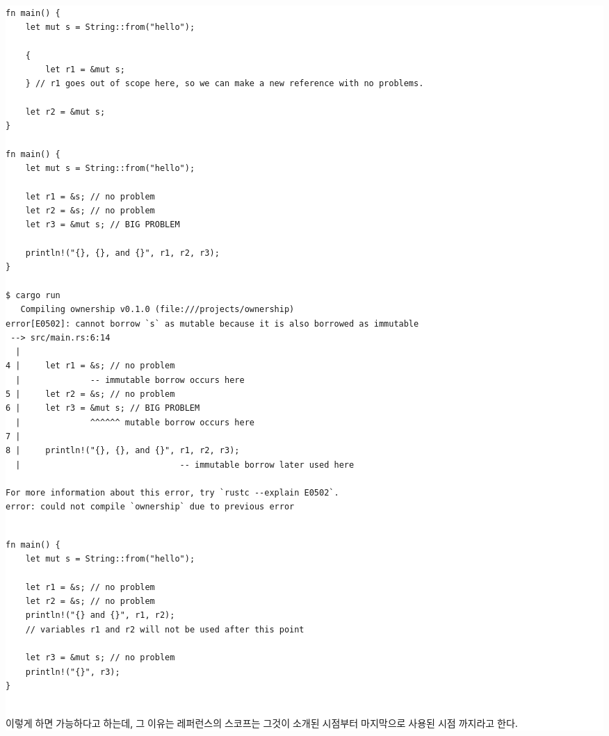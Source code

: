 ```
fn main() {
    let mut s = String::from("hello");

    {
        let r1 = &mut s;
    } // r1 goes out of scope here, so we can make a new reference with no problems.

    let r2 = &mut s;
}

fn main() {
    let mut s = String::from("hello");

    let r1 = &s; // no problem
    let r2 = &s; // no problem
    let r3 = &mut s; // BIG PROBLEM

    println!("{}, {}, and {}", r1, r2, r3);
}

$ cargo run
   Compiling ownership v0.1.0 (file:///projects/ownership)
error[E0502]: cannot borrow `s` as mutable because it is also borrowed as immutable
 --> src/main.rs:6:14
  |
4 |     let r1 = &s; // no problem
  |              -- immutable borrow occurs here
5 |     let r2 = &s; // no problem
6 |     let r3 = &mut s; // BIG PROBLEM
  |              ^^^^^^ mutable borrow occurs here
7 |
8 |     println!("{}, {}, and {}", r1, r2, r3);
  |                                -- immutable borrow later used here

For more information about this error, try `rustc --explain E0502`.
error: could not compile `ownership` due to previous error

```


```

fn main() {
    let mut s = String::from("hello");

    let r1 = &s; // no problem
    let r2 = &s; // no problem
    println!("{} and {}", r1, r2);
    // variables r1 and r2 will not be used after this point

    let r3 = &mut s; // no problem
    println!("{}", r3);
}


```
이렇게 하면 가능하다고 하는데, 그 이유는 레퍼런스의 스코프는 그것이 소개된 시점부터 마지막으로 사용된 시점 까지라고 한다.
